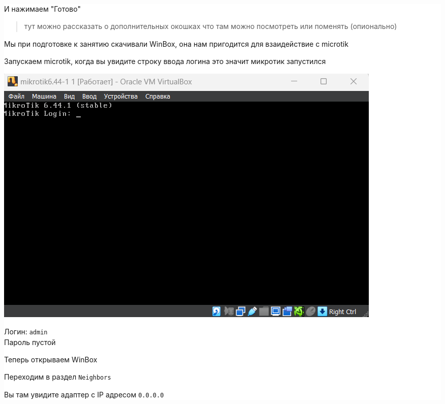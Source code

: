 И нажимаем "Готово"

> тут можно рассказать о дополнительных окошках что там можно посмотреть или поменять (опионально)

Мы при подготовке к занятию скачивали WinBox, она нам пригодится для взаидействие с microtik

Запускаем microtik, когда вы увидите строку ввода логина это значит микротик запустился

![microtik_started](images/microtik_start.png)

Логин: `admin` \
Пароль пустой

Теперь открываем WinBox

Переходим в раздел `Neighbors`

Вы там увидите адаптер с IP адресом `0.0.0.0`

